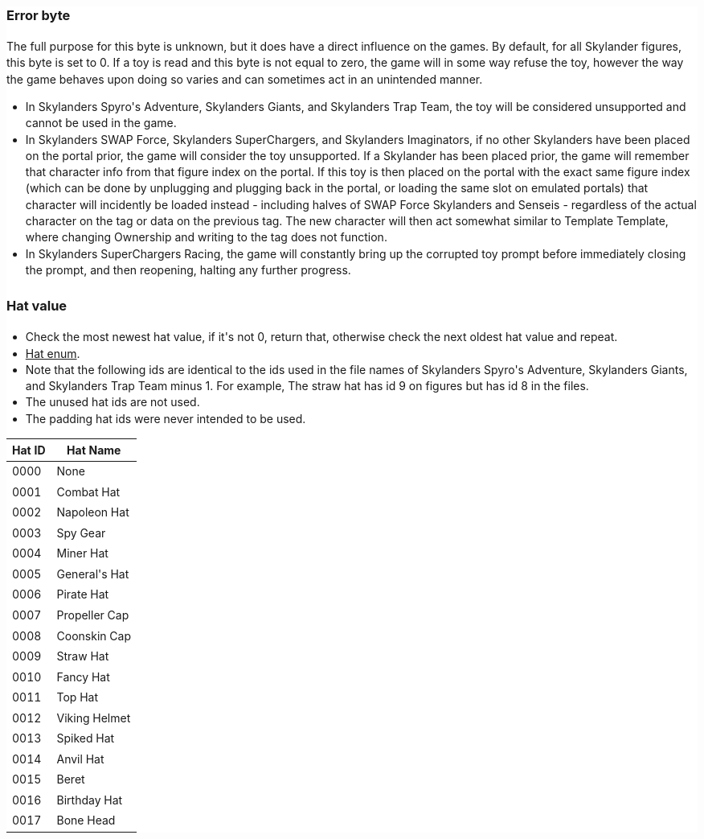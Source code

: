 ### Error byte

The full purpose for this byte is unknown, but it does have a direct influence on the games. By default, for all Skylander figures, this byte is set to 0. If a toy is read and this byte is not equal to zero, the game will in some way refuse the toy, however the way the game behaves upon doing so varies and can sometimes act in an unintended manner.
* In Skylanders Spyro's Adventure, Skylanders Giants, and Skylanders Trap Team, the toy will be considered unsupported and cannot be used in the game.
* In Skylanders SWAP Force, Skylanders SuperChargers, and Skylanders Imaginators, if no other Skylanders have been placed on the portal prior, the game will consider the toy unsupported. If a Skylander has been placed prior, the game will  remember that character info from that figure index on the portal. If this toy is then placed on the portal with the exact same figure index (which can be done by unplugging and plugging back in the portal, or loading the same slot on emulated portals) that character will incidently be loaded instead - including halves of SWAP Force Skylanders and Senseis - regardless of the actual character on the tag or data on the previous tag. The new character will then act somewhat similar to Template Template, where changing Ownership and writing to the tag does not function.
* In Skylanders SuperChargers Racing, the game will constantly bring up the corrupted toy prompt before immediately closing the prompt, and then reopening, halting any further progress.

### Hat value

* Check the most newest hat value, if it's not 0, return that, otherwise check the next oldest hat value and repeat.
* [Hat enum](../source/kTfbSpyroTag_HatType.hpp).
* Note that the following ids are identical to the ids used in the file names of Skylanders Spyro's Adventure, Skylanders Giants, and Skylanders Trap Team minus 1. For example, The straw hat has id 9 on figures but has id 8 in the files. 
* The unused hat ids are not used.
* The padding hat ids were never intended to be used.

| Hat ID |  Hat Name
|--------|-------------------------------
|  0000  | None
|  0001  | Combat Hat
|  0002  | Napoleon Hat
|  0003  | Spy Gear
|  0004  | Miner Hat
|  0005  | General's Hat
|  0006  | Pirate Hat
|  0007  | Propeller Cap
|  0008  | Coonskin Cap
|  0009  | Straw Hat
|  0010  | Fancy Hat
|  0011  | Top Hat
|  0012  | Viking Helmet
|  0013  | Spiked Hat
|  0014  | Anvil Hat
|  0015  | Beret
|  0016  | Birthday Hat
|  0017  | Bone Head